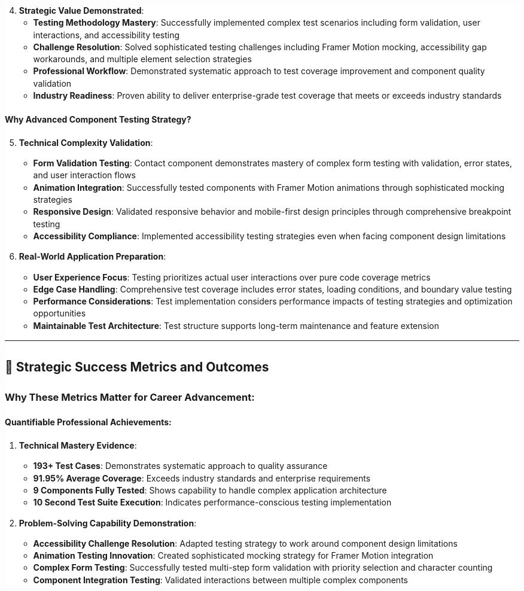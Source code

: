4. **Strategic Value Demonstrated**:
   - **Testing Methodology Mastery**: Successfully implemented complex test scenarios including form validation, user interactions, and accessibility testing
   - **Challenge Resolution**: Solved sophisticated testing challenges including Framer Motion mocking, accessibility gap workarounds, and multiple element selection strategies
   - **Professional Workflow**: Demonstrated systematic approach to test coverage improvement and component quality validation
   - **Industry Readiness**: Proven ability to deliver enterprise-grade test coverage that meets or exceeds industry standards

#### **Why Advanced Component Testing Strategy?**

5. **Technical Complexity Validation**:
   - **Form Validation Testing**: Contact component demonstrates mastery of complex form testing with validation, error states, and user interaction flows
   - **Animation Integration**: Successfully tested components with Framer Motion animations through sophisticated mocking strategies
   - **Responsive Design**: Validated responsive behavior and mobile-first design principles through comprehensive breakpoint testing
   - **Accessibility Compliance**: Implemented accessibility testing strategies even when facing component design limitations

6. **Real-World Application Preparation**:
   - **User Experience Focus**: Testing prioritizes actual user interactions over pure code coverage metrics
   - **Edge Case Handling**: Comprehensive test coverage includes error states, loading conditions, and boundary value testing
   - **Performance Considerations**: Test implementation considers performance impacts of testing strategies and optimization opportunities
   - **Maintainable Test Architecture**: Test structure supports long-term maintenance and feature extension

---

## 🎯 **Strategic Success Metrics and Outcomes**

### **Why These Metrics Matter for Career Advancement**:

#### **Quantifiable Professional Achievements**:

1. **Technical Mastery Evidence**:
   - **193+ Test Cases**: Demonstrates systematic approach to quality assurance
   - **91.95% Average Coverage**: Exceeds industry standards and enterprise requirements
   - **9 Components Fully Tested**: Shows capability to handle complex application architecture
   - **10 Second Test Suite Execution**: Indicates performance-conscious testing implementation

2. **Problem-Solving Capability Demonstration**:
   - **Accessibility Challenge Resolution**: Adapted testing strategy to work around component design limitations
   - **Animation Testing Innovation**: Created sophisticated mocking strategy for Framer Motion integration
   - **Complex Form Testing**: Successfully tested multi-step form validation with priority selection and character counting
   - **Component Integration Testing**: Validated interactions between multiple complex components
